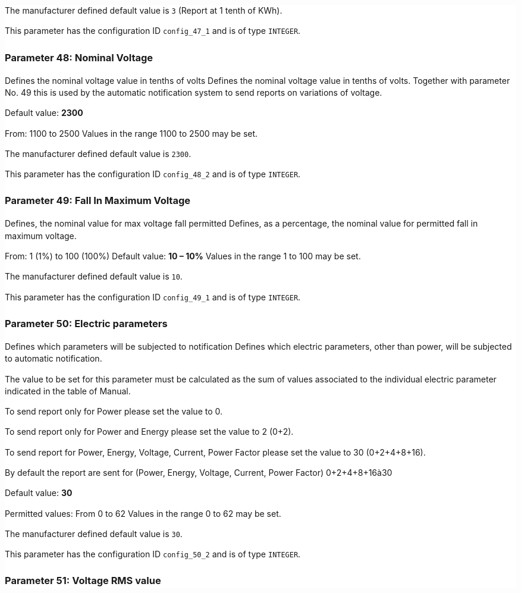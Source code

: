 The manufacturer defined default value is ```3``` (Report at 1 tenth of KWh).

This parameter has the configuration ID ```config_47_1``` and is of type ```INTEGER```.


### Parameter 48: Nominal Voltage

Defines the nominal voltage value in tenths of volts
Defines the nominal voltage value in tenths of volts. Together with parameter No. 49 this is used by the automatic notification system to send reports on variations of voltage.

Default value: **2300**

From: 1100 to 2500
Values in the range 1100 to 2500 may be set.

The manufacturer defined default value is ```2300```.

This parameter has the configuration ID ```config_48_2``` and is of type ```INTEGER```.


### Parameter 49: Fall In Maximum Voltage

Defines, the nominal value for max voltage fall permitted
Defines, as a percentage, the nominal value for permitted fall in maximum voltage.

From: 1 (1%) to 100 (100%) Default value: **10 – 10%**
Values in the range 1 to 100 may be set.

The manufacturer defined default value is ```10```.

This parameter has the configuration ID ```config_49_1``` and is of type ```INTEGER```.


### Parameter 50: Electric parameters

Defines which parameters will be subjected to notification
Defines which electric parameters, other than power, will be subjected to automatic notification.

The value to be set for this parameter must be calculated as the sum of values associated to the individual electric parameter indicated in the table of Manual.

To send report only for Power please set the value to 0.

To send report only for Power and Energy please set the value to 2 (0+2).

To send report for Power, Energy, Voltage, Current, Power Factor please set the value to 30 (0+2+4+8+16).

By default the report are sent for (Power, Energy, Voltage, Current, Power Factor) 0+2+4+8+16à30

Default value: **30**

Permitted values: From 0 to 62
Values in the range 0 to 62 may be set.

The manufacturer defined default value is ```30```.

This parameter has the configuration ID ```config_50_2``` and is of type ```INTEGER```.


### Parameter 51: Voltage RMS value
